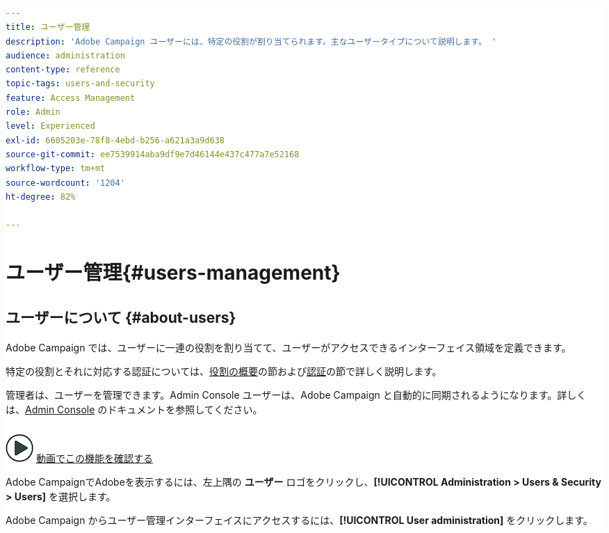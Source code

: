 ```yaml
---
title: ユーザー管理
description: 'Adobe Campaign ユーザーには、特定の役割が割り当てられます。主なユーザータイプについて説明します。 '
audience: administration
content-type: reference
topic-tags: users-and-security
feature: Access Management
role: Admin
level: Experienced
exl-id: 6605203e-78f8-4ebd-b256-a621a3a9d638
source-git-commit: ee7539914aba9df9e7d46144e437c477a7e52168
workflow-type: tm+mt
source-wordcount: '1204'
ht-degree: 82%

---
```


# ユーザー管理{#users-management}

## ユーザーについて {#about-users}

Adobe Campaign では、ユーザーに一連の役割を割り当てて、ユーザーがアクセスできるインターフェイス領域を定義できます。

特定の役割とそれに対応する認証については、[役割の概要](../../administration/using/list-of-roles.md)の節および[認証](https://experienceleague.adobe.com/docs/campaign-standard/assets/acs_rights.pdf?lang=en)の節で詳しく説明します。

管理者は、ユーザーを管理できます。Admin Console ユーザーは、Adobe Campaign と自動的に同期されるようになります。詳しくは、[Admin Console](https://helpx.adobe.com/jp/enterprise/using/users.html) のドキュメントを参照してください。

![](assets/do-not-localize/how-to-video.png) [動画でこの機能を確認する](#video)

Adobe CampaignでAdobeを表示するには、左上隅の **ユーザー** ロゴをクリックし、**[!UICONTROL Administration > Users & Security > Users]** を選択します。

Adobe Campaign からユーザー管理インターフェイスにアクセスするには、**[!UICONTROL User administration]** をクリックします。
